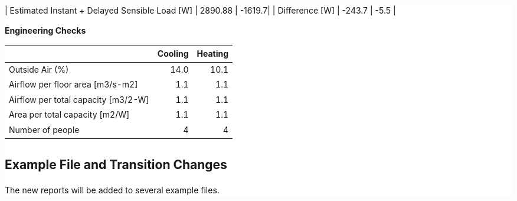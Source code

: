 | Estimated Instant + Delayed Sensible Load [W] | 2890.88 | -1619.7|
| Difference [W] | -243.7 | -5.5 |

**Engineering Checks**

| | Cooling | Heating |
| --- | ---: | ---: | 
| Outside Air (%)| 14.0 | 10.1 |
| Airflow per floor area [m3/s-m2] | 1.1 | 1.1 |
| Airflow per total capacity [m3/2-W] | 1.1 | 1.1 |
| Area per total capacity [m2/W]  | 1.1 | 1.1 |
| Number of people  | 4 | 4 |



## Example File and Transition Changes ##

The new reports will be added to several example files. 





